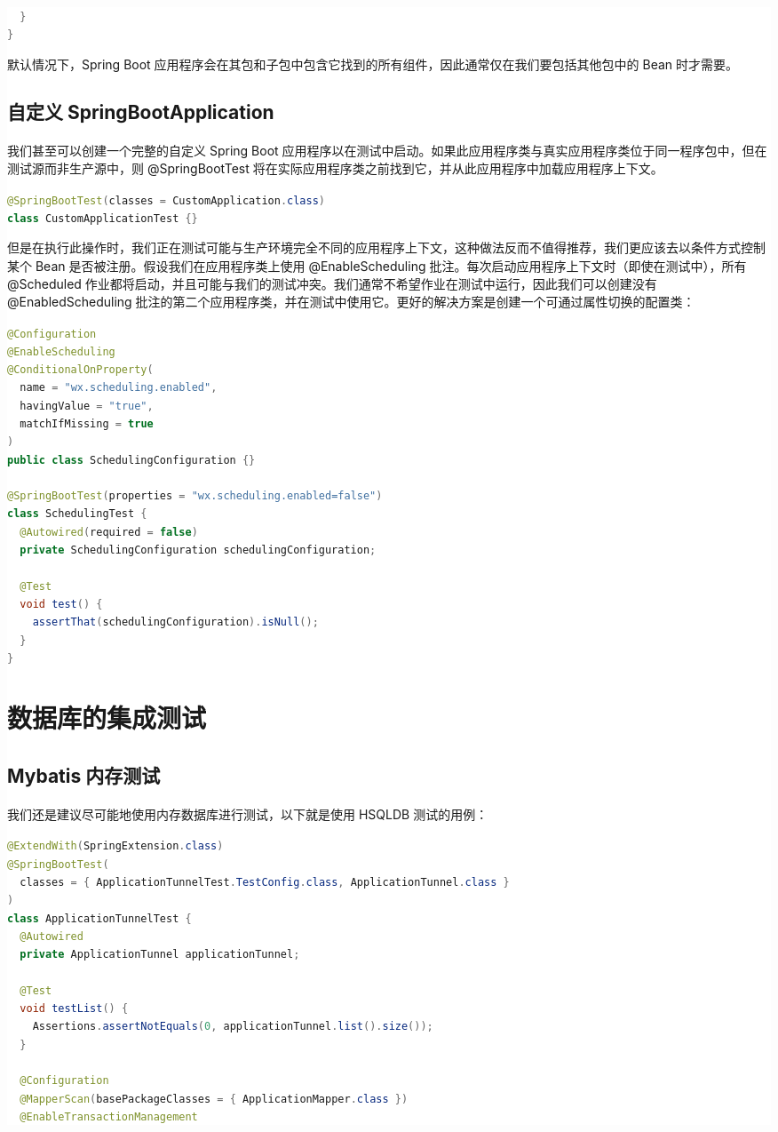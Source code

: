 ```java
  }
}
```

默认情况下，Spring Boot 应用程序会在其包和子包中包含它找到的所有组件，因此通常仅在我们要包括其他包中的 Bean 时才需要。

## 自定义 SpringBootApplication

我们甚至可以创建一个完整的自定义 Spring Boot 应用程序以在测试中启动。如果此应用程序类与真实应用程序类位于同一程序包中，但在测试源而非生产源中，则 @SpringBootTest 将在实际应用程序类之前找到它，并从此应用程序中加载应用程序上下文。

```java
@SpringBootTest(classes = CustomApplication.class)
class CustomApplicationTest {}
```

但是在执行此操作时，我们正在测试可能与生产环境完全不同的应用程序上下文，这种做法反而不值得推荐，我们更应该去以条件方式控制某个 Bean 是否被注册。假设我们在应用程序类上使用 @EnableScheduling 批注。每次启动应用程序上下文时（即使在测试中），所有 @Scheduled 作业都将启动，并且可能与我们的测试冲突。我们通常不希望作业在测试中运行，因此我们可以创建没有 @EnabledScheduling 批注的第二个应用程序类，并在测试中使用它。更好的解决方案是创建一个可通过属性切换的配置类：

```java
@Configuration
@EnableScheduling
@ConditionalOnProperty(
  name = "wx.scheduling.enabled",
  havingValue = "true",
  matchIfMissing = true
)
public class SchedulingConfiguration {}

@SpringBootTest(properties = "wx.scheduling.enabled=false")
class SchedulingTest {
  @Autowired(required = false)
  private SchedulingConfiguration schedulingConfiguration;

  @Test
  void test() {
    assertThat(schedulingConfiguration).isNull();
  }
}
```

# 数据库的集成测试

## Mybatis 内存测试

我们还是建议尽可能地使用内存数据库进行测试，以下就是使用 HSQLDB 测试的用例：

```java
@ExtendWith(SpringExtension.class)
@SpringBootTest(
  classes = { ApplicationTunnelTest.TestConfig.class, ApplicationTunnel.class }
)
class ApplicationTunnelTest {
  @Autowired
  private ApplicationTunnel applicationTunnel;

  @Test
  void testList() {
    Assertions.assertNotEquals(0, applicationTunnel.list().size());
  }

  @Configuration
  @MapperScan(basePackageClasses = { ApplicationMapper.class })
  @EnableTransactionManagement
```